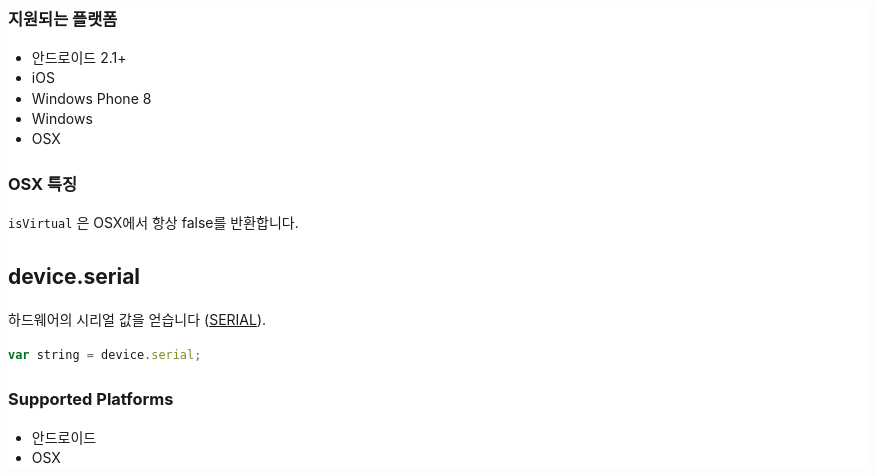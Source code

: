 ### 지원되는 플랫폼

- 안드로이드 2.1+
- iOS
- Windows Phone 8
- Windows
- OSX

### OSX 특징

 `isVirtual` 은 OSX에서 항상 false를 반환합니다.

## device.serial

하드웨어의 시리얼 값을 얻습니다 ([SERIAL](http://developer.android.com/reference/android/os/Build.html#SERIAL)).

```js
var string = device.serial;
```

### Supported Platforms

- 안드로이드
- OSX

